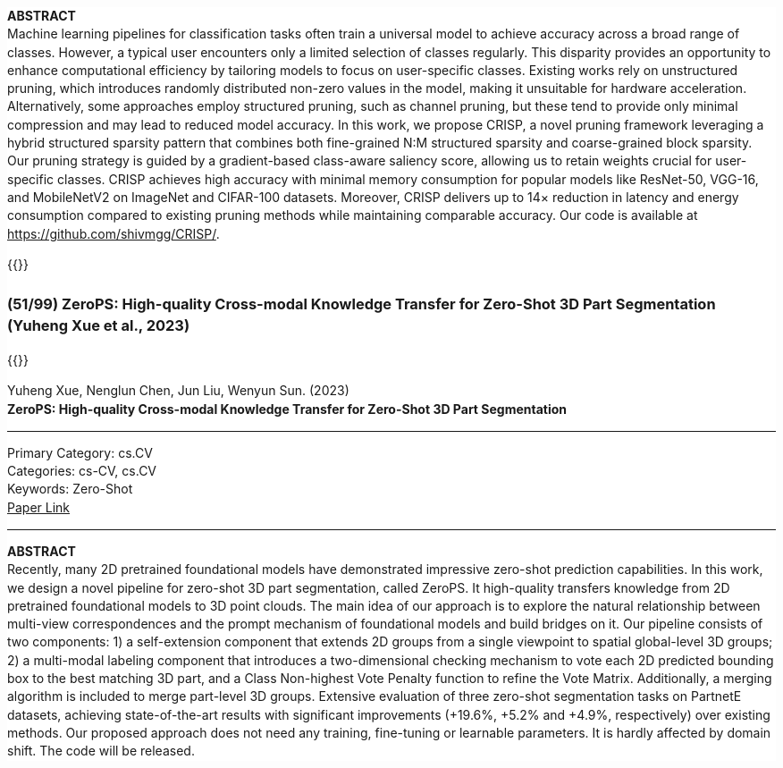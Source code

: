 

**ABSTRACT**  
Machine learning pipelines for classification tasks often train a universal model to achieve accuracy across a broad range of classes. However, a typical user encounters only a limited selection of classes regularly. This disparity provides an opportunity to enhance computational efficiency by tailoring models to focus on user-specific classes. Existing works rely on unstructured pruning, which introduces randomly distributed non-zero values in the model, making it unsuitable for hardware acceleration. Alternatively, some approaches employ structured pruning, such as channel pruning, but these tend to provide only minimal compression and may lead to reduced model accuracy. In this work, we propose CRISP, a novel pruning framework leveraging a hybrid structured sparsity pattern that combines both fine-grained N:M structured sparsity and coarse-grained block sparsity. Our pruning strategy is guided by a gradient-based class-aware saliency score, allowing us to retain weights crucial for user-specific classes. CRISP achieves high accuracy with minimal memory consumption for popular models like ResNet-50, VGG-16, and MobileNetV2 on ImageNet and CIFAR-100 datasets. Moreover, CRISP delivers up to 14$\times$ reduction in latency and energy consumption compared to existing pruning methods while maintaining comparable accuracy. Our code is available at https://github.com/shivmgg/CRISP/.

{{</citation>}}


### (51/99) ZeroPS: High-quality Cross-modal Knowledge Transfer for Zero-Shot 3D Part Segmentation (Yuheng Xue et al., 2023)

{{<citation>}}

Yuheng Xue, Nenglun Chen, Jun Liu, Wenyun Sun. (2023)  
**ZeroPS: High-quality Cross-modal Knowledge Transfer for Zero-Shot 3D Part Segmentation**  

---
Primary Category: cs.CV  
Categories: cs-CV, cs.CV  
Keywords: Zero-Shot  
[Paper Link](http://arxiv.org/abs/2311.14262v1)  

---


**ABSTRACT**  
Recently, many 2D pretrained foundational models have demonstrated impressive zero-shot prediction capabilities. In this work, we design a novel pipeline for zero-shot 3D part segmentation, called ZeroPS. It high-quality transfers knowledge from 2D pretrained foundational models to 3D point clouds. The main idea of our approach is to explore the natural relationship between multi-view correspondences and the prompt mechanism of foundational models and build bridges on it. Our pipeline consists of two components: 1) a self-extension component that extends 2D groups from a single viewpoint to spatial global-level 3D groups; 2) a multi-modal labeling component that introduces a two-dimensional checking mechanism to vote each 2D predicted bounding box to the best matching 3D part, and a Class Non-highest Vote Penalty function to refine the Vote Matrix. Additionally, a merging algorithm is included to merge part-level 3D groups. Extensive evaluation of three zero-shot segmentation tasks on PartnetE datasets, achieving state-of-the-art results with significant improvements (+19.6%, +5.2% and +4.9%, respectively) over existing methods. Our proposed approach does not need any training, fine-tuning or learnable parameters. It is hardly affected by domain shift. The code will be released.
